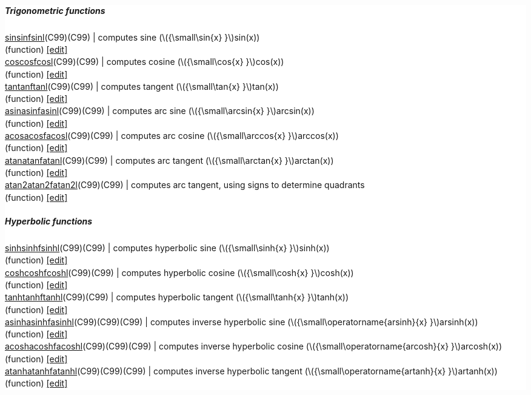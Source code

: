 #####  Trigonometric functions   
  
[ sinsinfsinl](math/sin.html "c/numeric/math/sin")(C99)(C99) |  computes sine (\\({\small\sin{x} }\\)sin(x))   
(function) [[edit]](https://en.cppreference.com/mwiki/index.php?title=Template:c/numeric/math/dsc_sin&action=edit)  
[ coscosfcosl](math/cos.html "c/numeric/math/cos")(C99)(C99) |  computes cosine (\\({\small\cos{x} }\\)cos(x))   
(function) [[edit]](https://en.cppreference.com/mwiki/index.php?title=Template:c/numeric/math/dsc_cos&action=edit)  
[ tantanftanl](math/tan.html "c/numeric/math/tan")(C99)(C99) |  computes tangent (\\({\small\tan{x} }\\)tan(x))   
(function) [[edit]](https://en.cppreference.com/mwiki/index.php?title=Template:c/numeric/math/dsc_tan&action=edit)  
[ asinasinfasinl](math/asin.html "c/numeric/math/asin")(C99)(C99) |  computes arc sine (\\({\small\arcsin{x} }\\)arcsin(x))   
(function) [[edit]](https://en.cppreference.com/mwiki/index.php?title=Template:c/numeric/math/dsc_asin&action=edit)  
[ acosacosfacosl](math/acos.html "c/numeric/math/acos")(C99)(C99) |  computes arc cosine (\\({\small\arccos{x} }\\)arccos(x))   
(function) [[edit]](https://en.cppreference.com/mwiki/index.php?title=Template:c/numeric/math/dsc_acos&action=edit)  
[ atanatanfatanl](math/atan.html "c/numeric/math/atan")(C99)(C99) |  computes arc tangent (\\({\small\arctan{x} }\\)arctan(x))   
(function) [[edit]](https://en.cppreference.com/mwiki/index.php?title=Template:c/numeric/math/dsc_atan&action=edit)  
[ atan2atan2fatan2l](math/atan2.html "c/numeric/math/atan2")(C99)(C99) |  computes arc tangent, using signs to determine quadrants   
(function) [[edit]](https://en.cppreference.com/mwiki/index.php?title=Template:c/numeric/math/dsc_atan2&action=edit)  
  
#####  Hyperbolic functions   
  
[ sinhsinhfsinhl](math/sinh.html "c/numeric/math/sinh")(C99)(C99) |  computes hyperbolic sine (\\({\small\sinh{x} }\\)sinh(x))   
(function) [[edit]](https://en.cppreference.com/mwiki/index.php?title=Template:c/numeric/math/dsc_sinh&action=edit)  
[ coshcoshfcoshl](math/cosh.html "c/numeric/math/cosh")(C99)(C99) |  computes hyperbolic cosine (\\({\small\cosh{x} }\\)cosh(x))   
(function) [[edit]](https://en.cppreference.com/mwiki/index.php?title=Template:c/numeric/math/dsc_cosh&action=edit)  
[ tanhtanhftanhl](math/tanh.html "c/numeric/math/tanh")(C99)(C99) |  computes hyperbolic tangent (\\({\small\tanh{x} }\\)tanh(x))   
(function) [[edit]](https://en.cppreference.com/mwiki/index.php?title=Template:c/numeric/math/dsc_tanh&action=edit)  
[ asinhasinhfasinhl](math/asinh.html "c/numeric/math/asinh")(C99)(C99)(C99) |  computes inverse hyperbolic sine (\\({\small\operatorname{arsinh}{x} }\\)arsinh(x))   
(function) [[edit]](https://en.cppreference.com/mwiki/index.php?title=Template:c/numeric/math/dsc_asinh&action=edit)  
[ acoshacoshfacoshl](math/acosh.html "c/numeric/math/acosh")(C99)(C99)(C99) |  computes inverse hyperbolic cosine (\\({\small\operatorname{arcosh}{x} }\\)arcosh(x))   
(function) [[edit]](https://en.cppreference.com/mwiki/index.php?title=Template:c/numeric/math/dsc_acosh&action=edit)  
[ atanhatanhfatanhl](math/atanh.html "c/numeric/math/atanh")(C99)(C99)(C99) |  computes inverse hyperbolic tangent (\\({\small\operatorname{artanh}{x} }\\)artanh(x))   
(function) [[edit]](https://en.cppreference.com/mwiki/index.php?title=Template:c/numeric/math/dsc_atanh&action=edit)  
  